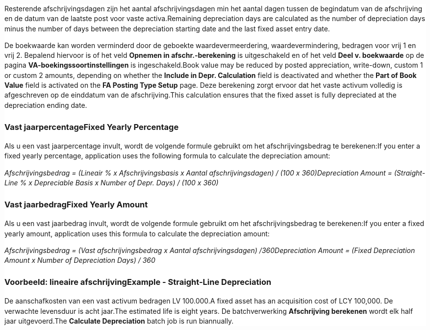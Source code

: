 <span data-ttu-id="b7b30-127">Resterende afschrijvingsdagen zijn het aantal afschrijvingsdagen min het aantal dagen tussen de begindatum van de afschrijving en de datum van de laatste post voor vaste activa.</span><span class="sxs-lookup"><span data-stu-id="b7b30-127">Remaining depreciation days are calculated as the number of depreciation days minus the number of days between the depreciation starting date and the last fixed asset entry date.</span></span>  

<span data-ttu-id="b7b30-128">De boekwaarde kan worden verminderd door de geboekte waardevermeerdering, waardevermindering, bedragen voor vrij 1 en vrij 2. Bepalend hiervoor is of het veld **Opnemen in afschr.-berekening** is uitgeschakeld en of het veld **Deel v. boekwaarde** op de pagina **VA-boekingssoortinstellingen** is ingeschakeld.</span><span class="sxs-lookup"><span data-stu-id="b7b30-128">Book value may be reduced by posted appreciation, write-down, custom 1 or custom 2 amounts, depending on whether the **Include in Depr. Calculation** field is deactivated and whether the **Part of Book Value** field is activated on the **FA Posting Type Setup** page.</span></span> <span data-ttu-id="b7b30-129">Deze berekening zorgt ervoor dat het vaste activum volledig is afgeschreven op de einddatum van de afschrijving.</span><span class="sxs-lookup"><span data-stu-id="b7b30-129">This calculation ensures that the fixed asset is fully depreciated at the depreciation ending date.</span></span>  

### <a name="fixed-yearly-percentage"></a><span data-ttu-id="b7b30-130">Vast jaarpercentage</span><span class="sxs-lookup"><span data-stu-id="b7b30-130">Fixed Yearly Percentage</span></span>

<span data-ttu-id="b7b30-131">Als u een vast jaarpercentage invult, wordt de volgende formule gebruikt om het afschrijvingsbedrag te berekenen:</span><span class="sxs-lookup"><span data-stu-id="b7b30-131">If you enter a fixed yearly percentage, application uses the following formula to calculate the depreciation amount:</span></span>  

<span data-ttu-id="b7b30-132">*Afschrijvingsbedrag = (Lineair % x Afschrijvingsbasis x Aantal afschrijvingsdagen) / (100 x 360)*</span><span class="sxs-lookup"><span data-stu-id="b7b30-132">*Depreciation Amount = (Straight-Line % x Depreciable Basis x Number of Depr. Days) / (100 x 360)*</span></span>  

### <a name="fixed-yearly-amount"></a><span data-ttu-id="b7b30-133">Vast jaarbedrag</span><span class="sxs-lookup"><span data-stu-id="b7b30-133">Fixed Yearly Amount</span></span>

<span data-ttu-id="b7b30-134">Als u een vast jaarbedrag invult, wordt de volgende formule gebruikt om het afschrijvingsbedrag te berekenen:</span><span class="sxs-lookup"><span data-stu-id="b7b30-134">If you enter a fixed yearly amount, application uses this formula to calculate the depreciation amount:</span></span>  

<span data-ttu-id="b7b30-135">*Afschrijvingsbedrag = (Vast afschrijvingsbedrag x Aantal afschrijvingsdagen) /360*</span><span class="sxs-lookup"><span data-stu-id="b7b30-135">*Depreciation Amount = (Fixed Depreciation Amount x Number of Depreciation Days) / 360*</span></span>  

### <a name="example---straight-line-depreciation"></a><span data-ttu-id="b7b30-136">Voorbeeld: lineaire afschrijving</span><span class="sxs-lookup"><span data-stu-id="b7b30-136">Example - Straight-Line Depreciation</span></span>

<span data-ttu-id="b7b30-137">De aanschafkosten van een vast activum bedragen LV 100.000.</span><span class="sxs-lookup"><span data-stu-id="b7b30-137">A fixed asset has an acquisition cost of LCY 100,000.</span></span> <span data-ttu-id="b7b30-138">De verwachte levensduur is acht jaar.</span><span class="sxs-lookup"><span data-stu-id="b7b30-138">The estimated life is eight years.</span></span> <span data-ttu-id="b7b30-139">De batchverwerking **Afschrijving berekenen** wordt elk half jaar uitgevoerd.</span><span class="sxs-lookup"><span data-stu-id="b7b30-139">The **Calculate Depreciation** batch job is run biannually.</span></span>  
